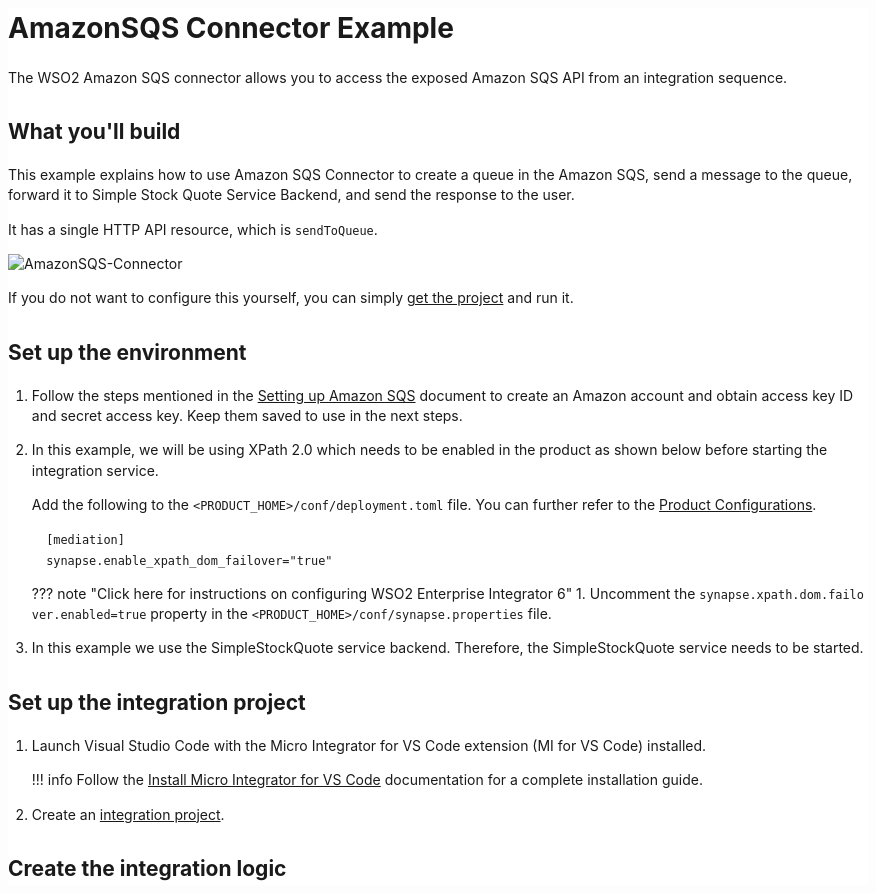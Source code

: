# AmazonSQS Connector Example

The WSO2 Amazon SQS connector allows you to access the exposed Amazon SQS API from an integration sequence.

## What you'll build

This example explains how to use Amazon SQS Connector to create a queue in the Amazon SQS, send a message to the queue, forward it to Simple Stock Quote Service Backend, and send the response to the user. 

It has a single HTTP API resource, which is `sendToQueue`. 

<img src="{{base_path}}/assets/img/integrate/connectors/amazonsqs-connector.jpg" title="AmazonSQS-Connector" width="800" alt="AmazonSQS-Connector"/>

If you do not want to configure this yourself, you can simply [get the project](#get-the-project) and run it.

## Set up the environment 

1. Follow the steps mentioned in the [Setting up Amazon SQS](https://docs.aws.amazon.com/AWSSimpleQueueService/latest/SQSDeveloperGuide/sqs-setting-up.html) document to create an Amazon account and obtain access key ID and secret access key. Keep them saved to use in the next steps.  

2. In this example, we will be using XPath 2.0 which needs to be enabled in the product as shown below before starting the integration service. 

    Add the following to the `<PRODUCT_HOME>/conf/deployment.toml` file. You can further refer to the [Product Configurations]({{base_path}}/reference/config-catalog-mi/#message-mediation).
    
      ```
        [mediation]
        synapse.enable_xpath_dom_failover="true"
      ```

    ??? note "Click here for instructions on configuring WSO2 Enterprise Integrator 6"
        1. Uncomment the `synapse.xpath.dom.failover.enabled=true` property in the `<PRODUCT_HOME>/conf/synapse.properties` file.

3. In this example we use the SimpleStockQuote service backend. Therefore, the SimpleStockQuote service needs to be started. 

## Set up the integration project

1. Launch Visual Studio Code with the Micro Integrator for VS Code extension (MI for VS Code) installed.

    !!! info
        Follow the [Install Micro Integrator for VS Code]({{base_path}}/develop/mi-for-vscode/install-wso2-mi-for-vscode) documentation for a complete installation guide.

2. Create an [integration project]({{base_path}}/develop/create-integration-project/).

## Create the integration logic
